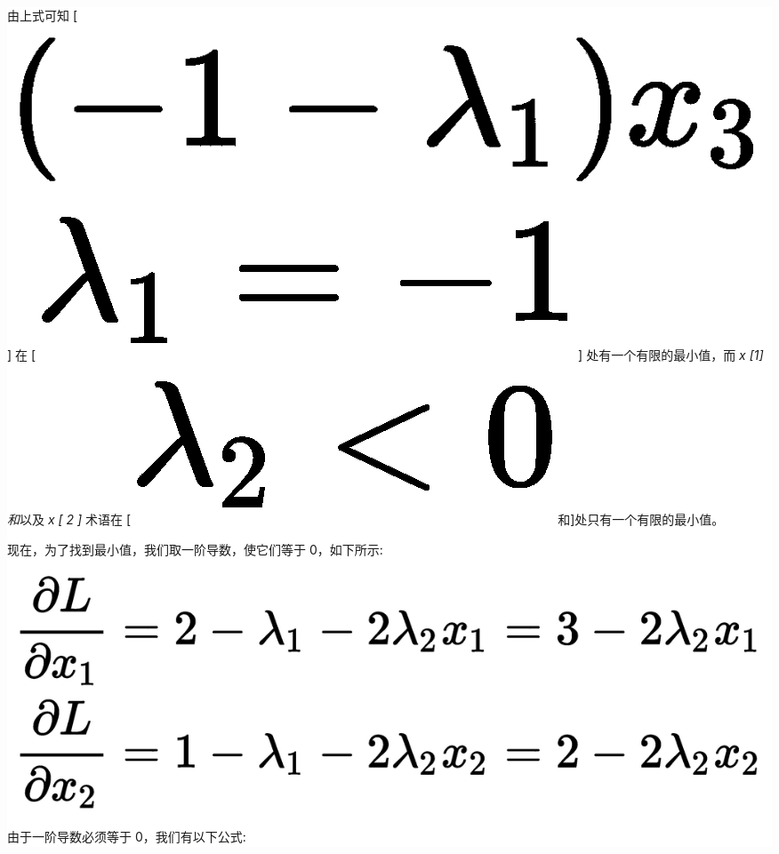 由上式可知 [![](img/d1973200-084f-4928-9b04-92f9e34424e2.png)] 在 [![](img/5a174002-c832-4387-8ac7-db2d09fcf31f.png)] 处有一个有限的最小值，而 *x [1] 和*以及 *x [ 2 ]* 术语在 [![](img/cd7c0978-9bc3-4f73-b521-a66a73654af1.png)和]处只有一个有限的最小值。

现在，为了找到最小值，我们取一阶导数，使它们等于 0，如下所示:

![](img/20881f89-fd82-44c0-a246-251bc64ab52f.png)

由于一阶导数必须等于 0，我们有以下公式:
